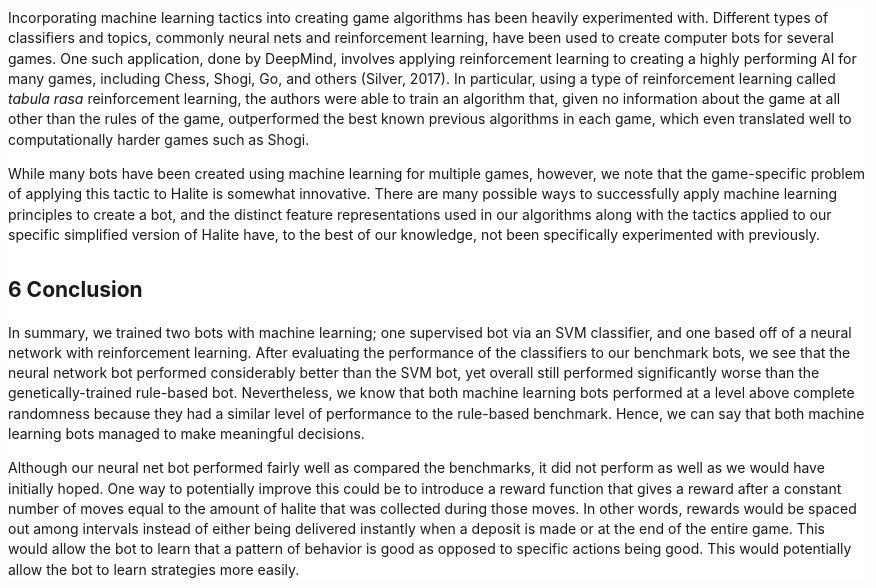 Incorporating machine learning tactics into creating game algorithms has been heavily experimented with. Different types of classifiers and topics, commonly neural nets and reinforcement learning, have been used to create computer bots for several games. One such application, done by DeepMind, involves applying reinforcement learning to creating a highly performing AI for many games, including Chess, Shogi, Go, and others (Silver, 2017). In particular, using a type of reinforcement learning called *tabula rasa* reinforcement learning, the authors were able to train an algorithm that, given no information about the game at all other than the rules of the game, outperformed the best known previous algorithms in each game, which even translated well to computationally harder games such as Shogi.

While many bots have been created using machine learning for multiple games, however, we note that the game-specific problem of applying this tactic to Halite is somewhat innovative. There are many possible ways to successfully apply machine learning principles to create a bot, and the distinct feature representations used in our algorithms along with the tactics applied to our specific simplified version of Halite have, to the best of our knowledge, not been specifically experimented with previously.

## 6 Conclusion

In summary, we trained two bots with machine learning; one supervised bot via an SVM classifier, and one based off of a neural network with reinforcement learning. After evaluating the performance of the classifiers to our benchmark bots, we see that the neural network bot performed considerably better than the SVM bot, yet overall still performed significantly worse than the genetically-trained rule-based bot. Nevertheless, we know that both machine learning bots performed at a level above complete randomness because they had a similar level of performance to the rule-based benchmark. Hence, we can say that both machine learning bots managed to make meaningful decisions.

Although our neural net bot performed fairly well as compared the benchmarks, it did not perform as well as we would have initially hoped. One way to potentially improve this could be to introduce a reward function that gives a reward after a constant number of moves equal to the amount of halite that was collected during those moves. In other words, rewards would be spaced out among intervals instead of either being delivered instantly when a deposit is made or at the end of the entire game. This would allow the bot to learn that a pattern of behavior is good as opposed to specific actions being good. This would potentially allow the bot to learn strategies more easily.
